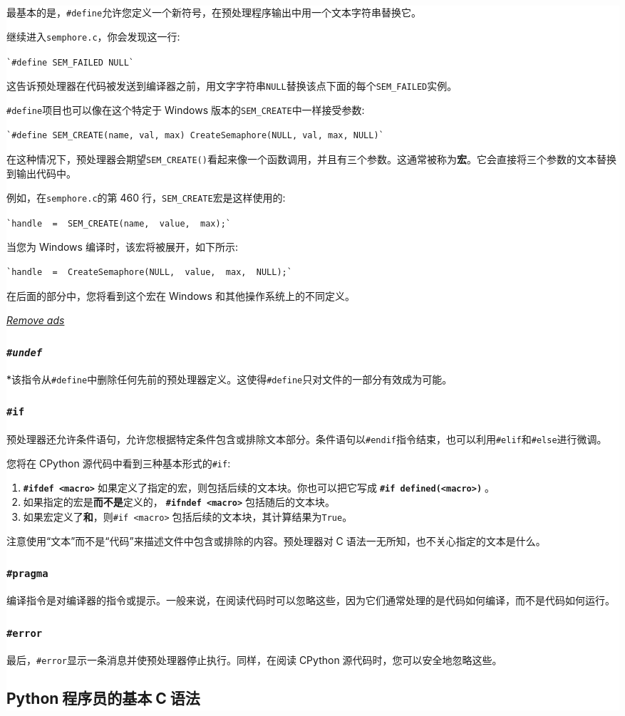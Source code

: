 最基本的是，`#define`允许您定义一个新符号，在预处理程序输出中用一个文本字符串替换它。

继续进入`semphore.c`，你会发现这一行:

```
`#define SEM_FAILED NULL` 
```

这告诉预处理器在代码被发送到编译器之前，用文字字符串`NULL`替换该点下面的每个`SEM_FAILED`实例。

`#define`项目也可以像在这个特定于 Windows 版本的`SEM_CREATE`中一样接受参数:

```
`#define SEM_CREATE(name, val, max) CreateSemaphore(NULL, val, max, NULL)` 
```

在这种情况下，预处理器会期望`SEM_CREATE()`看起来像一个函数调用，并且有三个参数。这通常被称为**宏**。它会直接将三个参数的文本替换到输出代码中。

例如，在`semphore.c`的第 460 行，`SEM_CREATE`宏是这样使用的:

```
`handle  =  SEM_CREATE(name,  value,  max);` 
```

当您为 Windows 编译时，该宏将被展开，如下所示:

```
`handle  =  CreateSemaphore(NULL,  value,  max,  NULL);` 
```

在后面的部分中，您将看到这个宏在 Windows 和其他操作系统上的不同定义。

[*Remove ads*](/account/join/)

### *`#undef`*

 *该指令从`#define`中删除任何先前的预处理器定义。这使得`#define`只对文件的一部分有效成为可能。

### `#if`

预处理器还允许条件语句，允许您根据特定条件包含或排除文本部分。条件语句以`#endif`指令结束，也可以利用`#elif`和`#else`进行微调。

您将在 CPython 源代码中看到三种基本形式的`#if`:

1.  **`#ifdef <macro>`** 如果定义了指定的宏，则包括后续的文本块。你也可以把它写成 **`#if defined(<macro>)`** 。
2.  如果指定的宏是**而不是**定义的， **`#ifndef <macro>`** 包括随后的文本块。
3.  如果宏定义了**和**，则`#if <macro>` 包括后续的文本块，其计算结果为`True`。

注意使用“文本”而不是“代码”来描述文件中包含或排除的内容。预处理器对 C 语法一无所知，也不关心指定的文本是什么。

### `#pragma`

编译指令是对编译器的指令或提示。一般来说，在阅读代码时可以忽略这些，因为它们通常处理的是代码如何编译，而不是代码如何运行。

### `#error`

最后，`#error`显示一条消息并使预处理器停止执行。同样，在阅读 CPython 源代码时，您可以安全地忽略这些。

## Python 程序员的基本 C 语法
